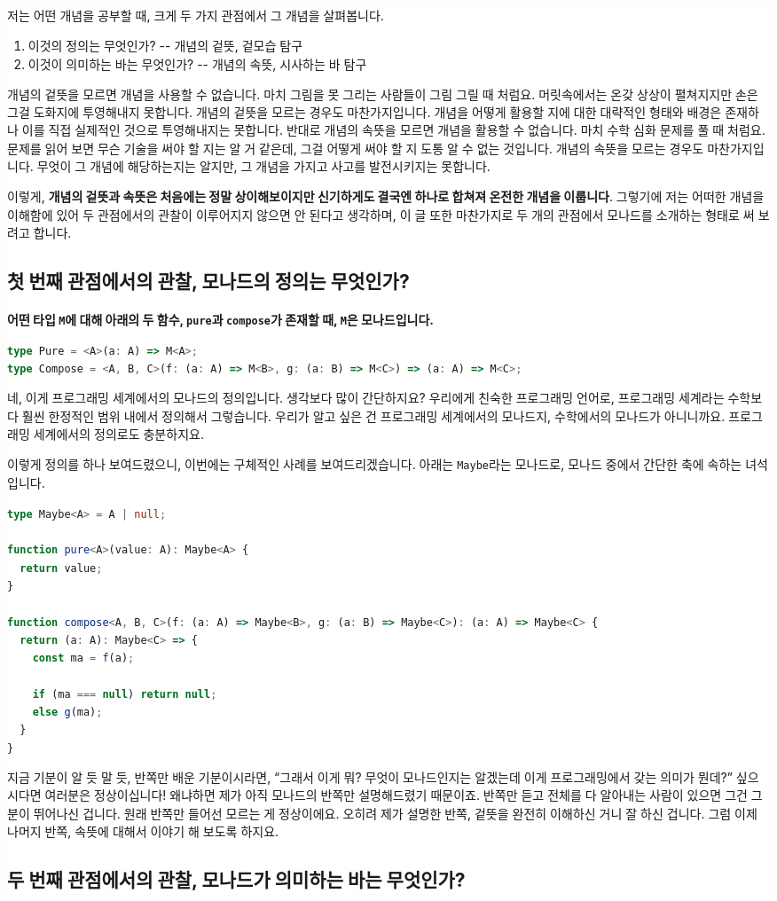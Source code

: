저는 어떤 개념을 공부할 때, 크게 두 가지 관점에서 그 개념을 살펴봅니다.
1. 이것의 정의는 무엇인가? -- 개념의 겉뜻, 겉모습 탐구
2. 이것이 의미하는 바는 무엇인가? -- 개념의 속뜻, 시사하는 바 탐구

개념의 겉뜻을 모르면 개념을 사용할 수 없습니다. 마치 그림을 못 그리는 사람들이 그림 그릴 때 처럼요. 머릿속에서는 온갖 상상이 펼쳐지지만 손은 그걸 도화지에 투영해내지 못합니다.
개념의 겉뜻을 모르는 경우도 마찬가지입니다. 개념을 어떻게 활용할 지에 대한 대략적인 형태와 배경은 존재하나 이를 직접 실제적인 것으로 투영해내지는 못합니다.
반대로 개념의 속뜻을 모르면 개념을 활용할 수 없습니다. 마치 수학 심화 문제를 풀 때 처럼요. 문제를 읽어 보면 무슨 기술을 써야 할 지는 알 거 같은데, 그걸 어떻게 써야 할 지 도통 알 수 없는 것입니다.
개념의 속뜻을 모르는 경우도 마찬가지입니다. 무엇이 그 개념에 해당하는지는 알지만, 그 개념을 가지고 사고를 발전시키지는 못합니다.

이렇게, **개념의 겉뜻과 속뜻은 처음에는 정말 상이해보이지만 신기하게도 결국엔 하나로 합쳐져 온전한 개념을 이룹니다**.
그렇기에 저는 어떠한 개념을 이해함에 있어 두 관점에서의 관찰이 이루어지지 않으면 안 된다고 생각하며, 이 글 또한 마찬가지로 두 개의 관점에서 모나드를 소개하는 형태로 써 보려고 합니다.

## 첫 번째 관점에서의 관찰, 모나드의 정의는 무엇인가?

**어떤 타입 `M`에 대해 아래의 두 함수, `pure`과 `compose`가 존재할 때, `M`은 모나드입니다.**

```typescript
type Pure = <A>(a: A) => M<A>;
type Compose = <A, B, C>(f: (a: A) => M<B>, g: (a: B) => M<C>) => (a: A) => M<C>;
```

네, 이게 프로그래밍 세계에서의 모나드의 정의입니다. 생각보다 많이 간단하지요? 우리에게 친숙한 프로그래밍 언어로, 프로그래밍 세계라는 수학보다 훨씬 한정적인 범위 내에서 정의해서 그렇습니다.
우리가 알고 싶은 건 프로그래밍 세계에서의 모나드지, 수학에서의 모나드가 아니니까요. 프로그래밍 세계에서의 정의로도 충분하지요.

이렇게 정의를 하나 보여드렸으니, 이번에는 구체적인 사례를 보여드리겠습니다.
아래는 `Maybe`라는 모나드로, 모나드 중에서 간단한 축에 속하는 녀석입니다.

```typescript
type Maybe<A> = A | null;

function pure<A>(value: A): Maybe<A> {
  return value;
}

function compose<A, B, C>(f: (a: A) => Maybe<B>, g: (a: B) => Maybe<C>): (a: A) => Maybe<C> {
  return (a: A): Maybe<C> => {
    const ma = f(a);
  
    if (ma === null) return null;
    else g(ma);
  }
}
```

지금 기분이 알 듯 말 듯, 반쪽만 배운 기분이시라면, “그래서 이게 뭐? 무엇이 모나드인지는 알겠는데 이게 프로그래밍에서 갖는 의미가 뭔데?” 싶으시다면 여러분은 정상이십니다! 왜냐하면 제가 아직 모나드의 반쪽만 설명해드렸기 때문이죠.
반쪽만 듣고 전체를 다 알아내는 사람이 있으면 그건 그 분이 뛰어나신 겁니다. 원래 반쪽만 들어선 모르는 게 정상이에요.
오히려 제가 설명한 반쪽, 겉뜻을 완전히 이해하신 거니 잘 하신 겁니다. 그럼 이제 나머지 반쪽, 속뜻에 대해서 이야기 해 보도록 하지요.

## 두 번째 관점에서의 관찰, 모나드가 의미하는 바는 무엇인가?
